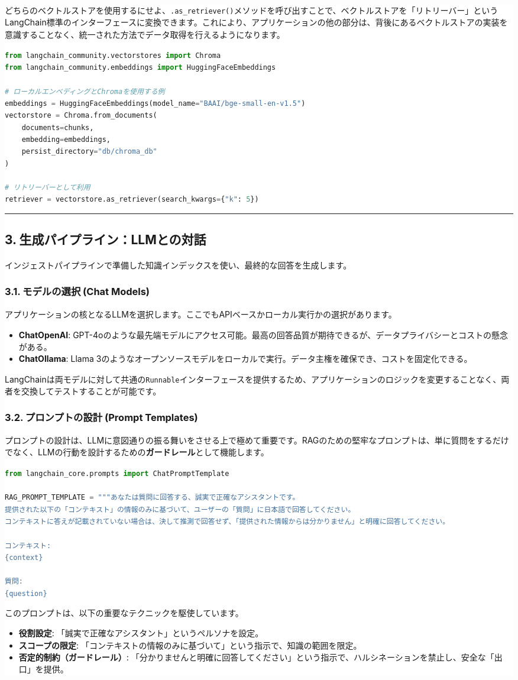 どちらのベクトルストアを使用するにせよ、`.as_retriever()`メソッドを呼び出すことで、ベクトルストアを「リトリーバー」というLangChain標準のインターフェースに変換できます。これにより、アプリケーションの他の部分は、背後にあるベクトルストアの実装を意識することなく、統一された方法でデータ取得を行えるようになります。

```python
from langchain_community.vectorstores import Chroma
from langchain_community.embeddings import HuggingFaceEmbeddings

# ローカルエンベディングとChromaを使用する例
embeddings = HuggingFaceEmbeddings(model_name="BAAI/bge-small-en-v1.5")
vectorstore = Chroma.from_documents(
    documents=chunks,
    embedding=embeddings,
    persist_directory="db/chroma_db"
)

# リトリーバーとして利用
retriever = vectorstore.as_retriever(search_kwargs={"k": 5})
```

---

## 3. 生成パイプライン：LLMとの対話

インジェストパイプラインで準備した知識インデックスを使い、最終的な回答を生成します。

### 3.1. モデルの選択 (Chat Models)

アプリケーションの核となるLLMを選択します。ここでもAPIベースかローカル実行かの選択があります。

*   **ChatOpenAI**: GPT-4oのような最先端モデルにアクセス可能。最高の回答品質が期待できるが、データプライバシーとコストの懸念がある。
*   **ChatOllama**: Llama 3のようなオープンソースモデルをローカルで実行。データ主権を確保でき、コストを固定化できる。

LangChainは両モデルに対して共通の`Runnable`インターフェースを提供するため、アプリケーションのロジックを変更することなく、両者を交換してテストすることが可能です。

### 3.2. プロンプトの設計 (Prompt Templates)

プロンプトの設計は、LLMに意図通りの振る舞いをさせる上で極めて重要です。RAGのための堅牢なプロンプトは、単に質問をするだけでなく、LLMの行動を設計するための**ガードレール**として機能します。

```python
from langchain_core.prompts import ChatPromptTemplate

RAG_PROMPT_TEMPLATE = """あなたは質問に回答する、誠実で正確なアシスタントです。
提供された以下の「コンテキスト」の情報のみに基づいて、ユーザーの「質問」に日本語で回答してください。
コンテキストに答えが記載されていない場合は、決して推測で回答せず、「提供された情報からは分かりません」と明確に回答してください。

コンテキスト:
{context}

質問:
{question}
```

このプロンプトは、以下の重要なテクニックを駆使しています。
*   **役割設定**: 「誠実で正確なアシスタント」というペルソナを設定。
*   **スコープの限定**: 「コンテキストの情報のみに基づいて」という指示で、知識の範囲を限定。
*   **否定的制約（ガードレール）**: 「分かりませんと明確に回答してください」という指示で、ハルシネーションを禁止し、安全な「出口」を提供。
